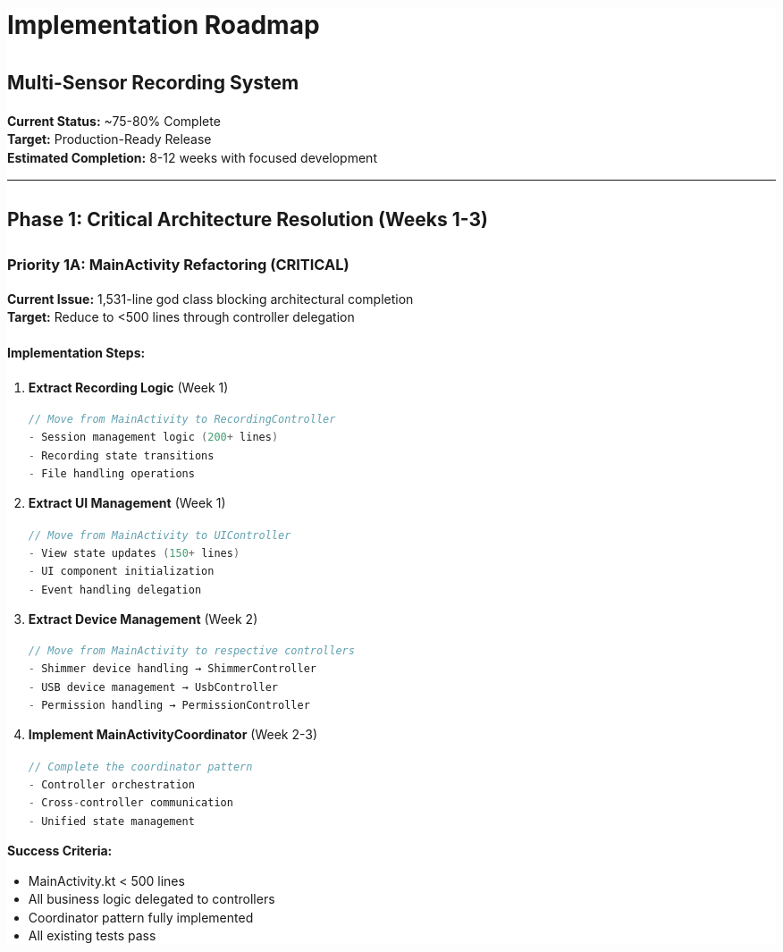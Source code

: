 # Implementation Roadmap
## Multi-Sensor Recording System

**Current Status:** ~75-80% Complete  
**Target:** Production-Ready Release  
**Estimated Completion:** 8-12 weeks with focused development

---

## Phase 1: Critical Architecture Resolution (Weeks 1-3)

### Priority 1A: MainActivity Refactoring (CRITICAL)

**Current Issue:** 1,531-line god class blocking architectural completion  
**Target:** Reduce to <500 lines through controller delegation

#### Implementation Steps:

1. **Extract Recording Logic** (Week 1)
   ```kotlin
   // Move from MainActivity to RecordingController
   - Session management logic (200+ lines)
   - Recording state transitions 
   - File handling operations
   ```

2. **Extract UI Management** (Week 1)
   ```kotlin
   // Move from MainActivity to UIController  
   - View state updates (150+ lines)
   - UI component initialization
   - Event handling delegation
   ```

3. **Extract Device Management** (Week 2)
   ```kotlin
   // Move from MainActivity to respective controllers
   - Shimmer device handling → ShimmerController
   - USB device management → UsbController
   - Permission handling → PermissionController
   ```

4. **Implement MainActivityCoordinator** (Week 2-3)
   ```kotlin
   // Complete the coordinator pattern
   - Controller orchestration
   - Cross-controller communication
   - Unified state management
   ```

**Success Criteria:**
- MainActivity.kt < 500 lines
- All business logic delegated to controllers
- Coordinator pattern fully implemented
- All existing tests pass
